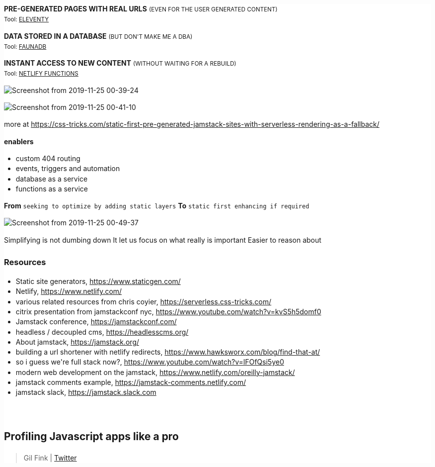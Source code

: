 **PRE-GENERATED PAGES WITH REAL URLS**
<small>(EVEN FOR THE USER GENERATED CONTENT)<br/>Tool: <u>ELEVENTY</u></small>

**DATA STORED IN A DATABASE**
<small>(BUT DON'T MAKE ME A DBA)<br/>Tool: <u>FAUNADB</u></small>

**INSTANT ACCESS TO NEW CONTENT**
<small>(WITHOUT WAITING FOR A REBUILD)<br/>Tool: <u>NETLIFY FUNCTIONS</u></small>

![Screenshot from 2019-11-25 00-39-24](https://i.imgur.com/L06iVHP.png)

![Screenshot from 2019-11-25 00-41-10](https://i.imgur.com/0NxTd0C.png)


more at <https://css-tricks.com/static-first-pre-generated-jamstack-sites-with-serverless-rendering-as-a-fallback/> 

**enablers**

- custom 404 routing
- events, triggers and automation
- database as a service
- functions as a service

**From** ```seeking to optimize by adding static layers```
**To** ```static first enhancing if required```

![Screenshot from 2019-11-25 00-49-37](https://i.imgur.com/rdntKrX.png)

Simplifying is not dumbing down
It let us focus on what really is important
Easier to reason about

### Resources

- Static site generators, <https://www.staticgen.com/>
- Netlify, <https://www.netlify.com/>
- various related resources from chris coyier, <https://serverless.css-tricks.com/>
- citrix presentation from jamstackconf nyc, <https://www.youtube.com/watch?v=kvS5h5domf0>
- Jamstack conference, <https://jamstackconf.com/>
- headless / decoupled cms, <https://headlesscms.org/>
- About jamstack, <https://jamstack.org/>
- building a url shortener with netlify redirects, <https://www.hawksworx.com/blog/find-that-at/>
- so i guess we're full stack now?, <https://www.youtube.com/watch?v=lFOfQsi5ye0>
- modern web development on the jamstack, <https://www.netlify.com/oreilly-jamstack/>
- jamstack comments example, <https://jamstack-comments.netlify.com/>
- jamstack slack, <https://jamstack.slack.com>

<div style="page-break-after: always; visibility: hidden"> 
\pagebreak 
</div>

## Profiling Javascript apps like a pro

> Gil Fink | [Twitter](https://twitter.com/gilfink)
